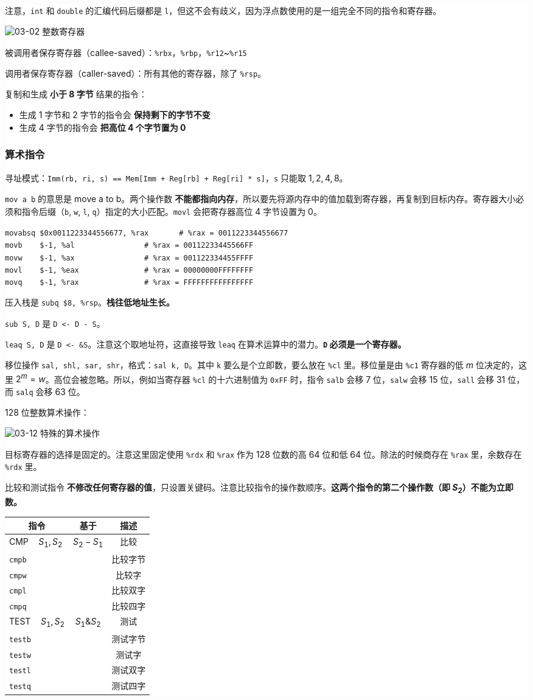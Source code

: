 注意，`int` 和 `double` 的汇编代码后缀都是 `l`，但这不会有歧义，因为浮点数使用的是一组完全不同的指令和寄存器。

![03-02 整数寄存器](https://raw.githubusercontent.com/leverimmy/My-Blog/refs/heads/main/source/gallery/CSAPP/03-02.png)

被调用者保存寄存器（callee-saved）：`%rbx`，`%rbp`，`%r12`~`%r15`

调用者保存寄存器（caller-saved）：所有其他的寄存器，除了 `%rsp`。

复制和生成 **小于 $8$ 字节** 结果的指令：

- 生成 $1$ 字节和 $2$ 字节的指令会 **保持剩下的字节不变**
- 生成 $4$ 字节的指令会 **把高位 $4$ 个字节置为 $0$**

### 算术指令

寻址模式：`Imm(rb, ri, s) == Mem[Imm + Reg[rb] + Reg[ri] * s]`，`s` 只能取 $1, 2, 4, 8$。

`mov a b` 的意思是 move a to b。两个操作数 **不能都指向内存**，所以要先将源内存中的值加载到寄存器，再复制到目标内存。寄存器大小必须和指令后缀（`b`, `w`, `l`, `q`）指定的大小匹配。`movl` 会把寄存器高位 $4$ 字节设置为 $0$。

```assembly
movabsq $0x0011223344556677, %rax		# %rax = 0011223344556677
movb	$-1, %al				# %rax = 00112233445566FF
movw	$-1, %ax				# %rax = 001122334455FFFF
movl	$-1, %eax				# %rax = 00000000FFFFFFFF
movq	$-1, %rax				# %rax = FFFFFFFFFFFFFFFF
```

压入栈是 `subq $8, %rsp`。**栈往低地址生长。**

`sub S, D` 是 `D <- D - S`。

`leaq S, D` 是 `D <- &S`。注意这个取地址符，这直接导致 `leaq` 在算术运算中的潜力。**`D` 必须是一个寄存器。**

移位操作 `sal, shl, sar, shr`，格式：`sal k, D`。其中 `k` 要么是个立即数，要么放在 `%cl` 里。移位量是由 `%c1` 寄存器的低 $m$ 位决定的，这里 $2^m=w$。高位会被忽略。所以，例如当寄存器 `%cl` 的十六进制值为 `0xFF` 时，指令 `salb` 会移 $7$ 位，`salw` 会移 $15$ 位，`sall` 会移 $31$ 位，而 `salq` 会移 $63$ 位。 

$128$ 位整数算术操作：

![03-12 特殊的算术操作](https://raw.githubusercontent.com/leverimmy/My-Blog/refs/heads/main/source/gallery/CSAPP/03-12.png)

目标寄存器的选择是固定的。注意这里固定使用 `%rdx` 和 `%rax` 作为 $128$ 位数的高 $64$ 位和低 $64$ 位。除法的时候商存在 `%rax` 里，余数存在 `%rdx` 里。

比较和测试指令 **不修改任何寄存器的值**，只设置关键码。注意比较指令的操作数顺序。**这两个指令的第二个操作数（即 $S_2$）不能为立即数。**

| 指令                         |     基于     |   描述   |
| ---------------------------- | :----------: | :------: |
| $\text{CMP} \quad S_1, S_2$  | $S_2 - S_1$  |   比较   |
| `cmpb`                       |              | 比较字节 |
| `cmpw`                       |              |  比较字  |
| `cmpl`                       |              | 比较双字 |
| `cmpq`                       |              | 比较四字 |
| $\text{TEST} \quad S_1, S_2$ | $S_1 \& S_2$ |   测试   |
| `testb`                      |              | 测试字节 |
| `testw`                      |              |  测试字  |
| `testl`                      |              | 测试双字 |
| `testq`                      |              | 测试四字 |
